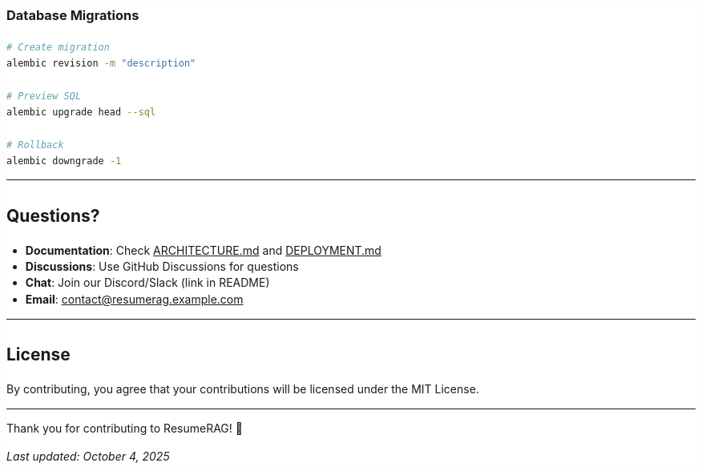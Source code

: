 ### Database Migrations

```bash
# Create migration
alembic revision -m "description"

# Preview SQL
alembic upgrade head --sql

# Rollback
alembic downgrade -1
```

---

## Questions?

- **Documentation**: Check [ARCHITECTURE.md](./ARCHITECTURE.md) and [DEPLOYMENT.md](./DEPLOYMENT.md)
- **Discussions**: Use GitHub Discussions for questions
- **Chat**: Join our Discord/Slack (link in README)
- **Email**: contact@resumerag.example.com

---

## License

By contributing, you agree that your contributions will be licensed under the MIT License.

---

Thank you for contributing to ResumeRAG! 🎉

_Last updated: October 4, 2025_
